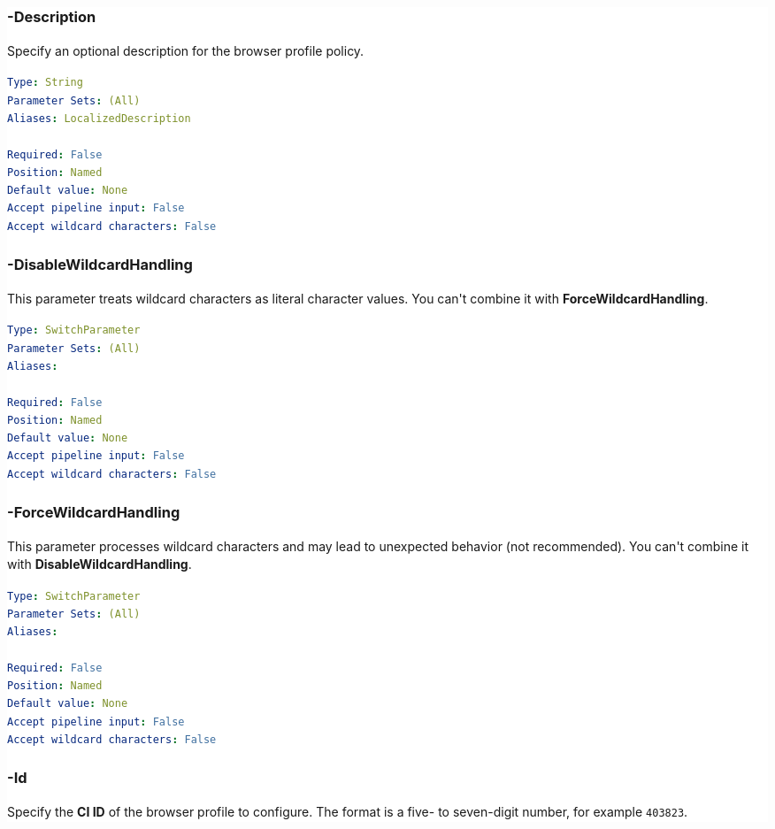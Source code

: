 ### -Description

Specify an optional description for the browser profile policy.

```yaml
Type: String
Parameter Sets: (All)
Aliases: LocalizedDescription

Required: False
Position: Named
Default value: None
Accept pipeline input: False
Accept wildcard characters: False
```

### -DisableWildcardHandling

This parameter treats wildcard characters as literal character values. You can't combine it with **ForceWildcardHandling**.

```yaml
Type: SwitchParameter
Parameter Sets: (All)
Aliases:

Required: False
Position: Named
Default value: None
Accept pipeline input: False
Accept wildcard characters: False
```

### -ForceWildcardHandling

This parameter processes wildcard characters and may lead to unexpected behavior (not recommended). You can't combine it with **DisableWildcardHandling**.

```yaml
Type: SwitchParameter
Parameter Sets: (All)
Aliases:

Required: False
Position: Named
Default value: None
Accept pipeline input: False
Accept wildcard characters: False
```

### -Id

Specify the **CI ID** of the browser profile to configure. The format is a five- to seven-digit number, for example `403823`.
